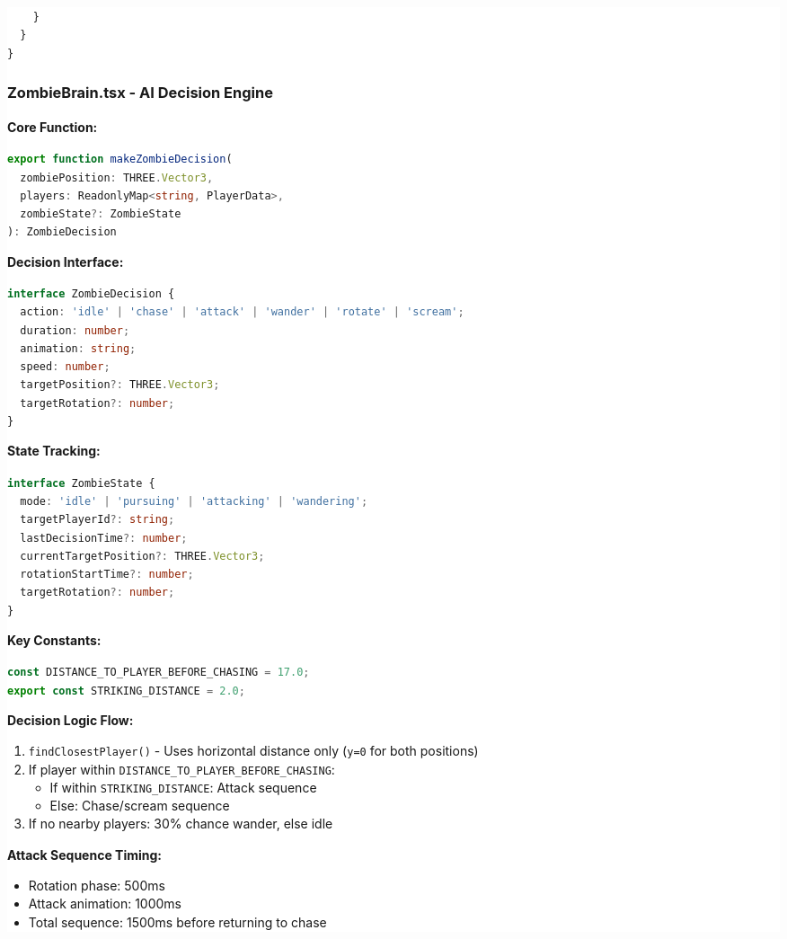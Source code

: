 ```typescript
    }
  }
}
```

### ZombieBrain.tsx - AI Decision Engine

**Core Function:**
```typescript
export function makeZombieDecision(
  zombiePosition: THREE.Vector3,
  players: ReadonlyMap<string, PlayerData>,
  zombieState?: ZombieState
): ZombieDecision
```

**Decision Interface:**
```typescript
interface ZombieDecision {
  action: 'idle' | 'chase' | 'attack' | 'wander' | 'rotate' | 'scream';
  duration: number;
  animation: string;
  speed: number;
  targetPosition?: THREE.Vector3;
  targetRotation?: number;
}
```

**State Tracking:**
```typescript
interface ZombieState {
  mode: 'idle' | 'pursuing' | 'attacking' | 'wandering';
  targetPlayerId?: string;
  lastDecisionTime?: number;
  currentTargetPosition?: THREE.Vector3;
  rotationStartTime?: number;
  targetRotation?: number;
}
```

**Key Constants:**
```typescript
const DISTANCE_TO_PLAYER_BEFORE_CHASING = 17.0;
export const STRIKING_DISTANCE = 2.0;
```

**Decision Logic Flow:**
1. `findClosestPlayer()` - Uses horizontal distance only (`y=0` for both positions)
2. If player within `DISTANCE_TO_PLAYER_BEFORE_CHASING`:
   - If within `STRIKING_DISTANCE`: Attack sequence
   - Else: Chase/scream sequence
3. If no nearby players: 30% chance wander, else idle

**Attack Sequence Timing:**
- Rotation phase: 500ms
- Attack animation: 1000ms  
- Total sequence: 1500ms before returning to chase

